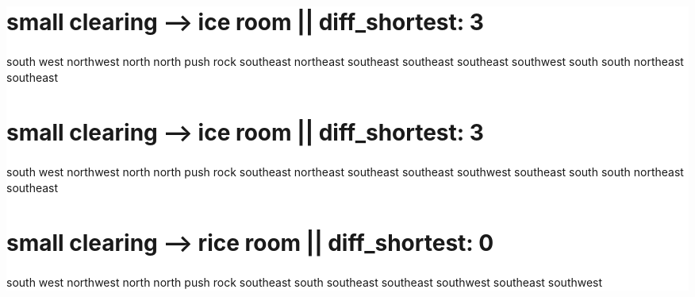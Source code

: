 # small clearing --> ice room || diff_shortest: 3
south
west
northwest
north
north
push rock
southeast
northeast
southeast
southeast
southeast
southwest
south
south
northeast
southeast

# small clearing --> ice room || diff_shortest: 3
south
west
northwest
north
north
push rock
southeast
northeast
southeast
southeast
southwest
southeast
south
south
northeast
southeast

# small clearing --> rice room || diff_shortest: 0
south
west
northwest
north
north
push rock
southeast
south
southeast
southeast
southwest
southeast
southwest
